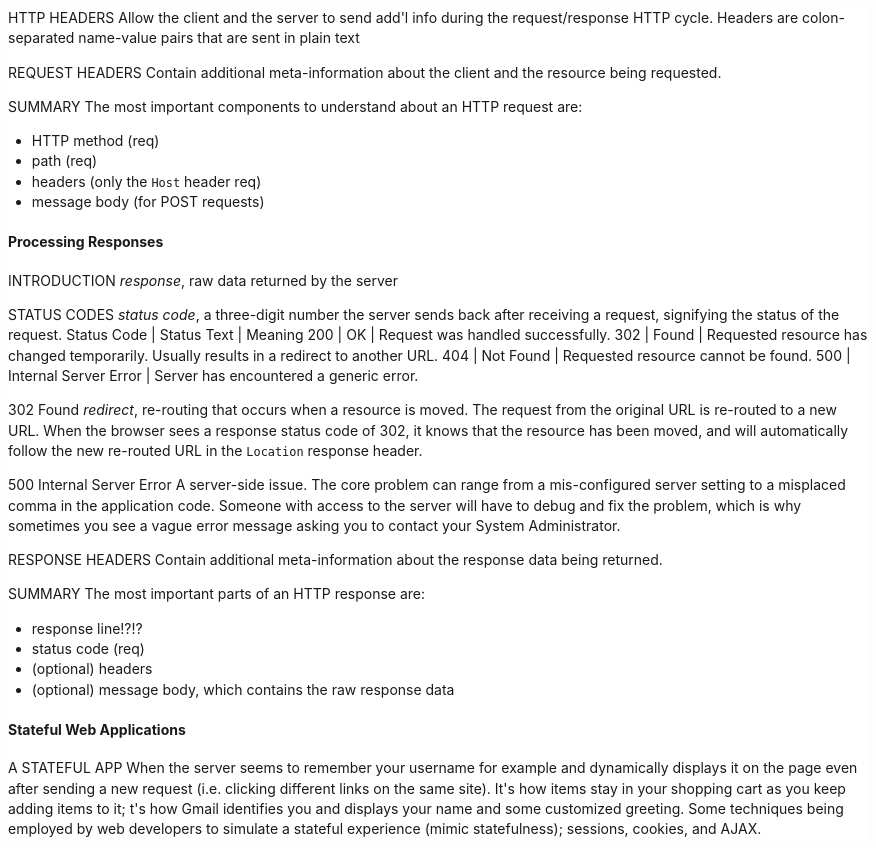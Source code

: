 HTTP HEADERS
Allow the client and the server to send add'l info during the request/response HTTP cycle.
Headers are colon-separated name-value pairs that are sent in plain text

REQUEST HEADERS
Contain additional meta-information about the client and the resource being requested.

SUMMARY
The most important components to understand about an HTTP request are:
* HTTP method (req)
* path (req)
* headers (only the `Host` header req)
* message body (for POST requests)

#### Processing Responses
INTRODUCTION
*response*, raw data returned by the server

STATUS CODES
*status code*, a three-digit number the server sends back after receiving a request, signifying the status of the request.
Status Code	| Status Text	| Meaning
200	| OK | Request was handled successfully.
302	| Found | Requested resource has changed temporarily. Usually results in a redirect to another URL.
404	| Not Found	| Requested resource cannot be found.
500	| Internal Server Error	| Server has encountered a generic error.

302 Found
*redirect*, re-routing that occurs when a resource is moved. The request from the original URL is re-routed to a new URL.
When the browser sees a response status code of 302, it knows that the resource has been moved, and will automatically follow the new re-routed URL in the `Location` response header.

500 Internal Server Error
A server-side issue. The core problem can range from a mis-configured server setting to a misplaced comma in the application code.
Someone with access to the server will have to debug and fix the problem, which is why sometimes you see a vague error message asking you to contact your System Administrator.

RESPONSE HEADERS
Contain additional meta-information about the response data being returned.

SUMMARY
The most important parts of an HTTP response are:
* response line!?!?
* status code (req)
* (optional) headers
* (optional) message body, which contains the raw response data

#### Stateful Web Applications
A STATEFUL APP
When the server seems to remember your username for example and dynamically displays it on the page even after sending a new request (i.e. clicking different links on the same site). It's how items stay in your shopping cart as you keep adding items to it; t's how Gmail identifies you and displays your name and some customized greeting.
Some techniques being employed by web developers to simulate a stateful experience (mimic statefulness); sessions, cookies, and AJAX.
